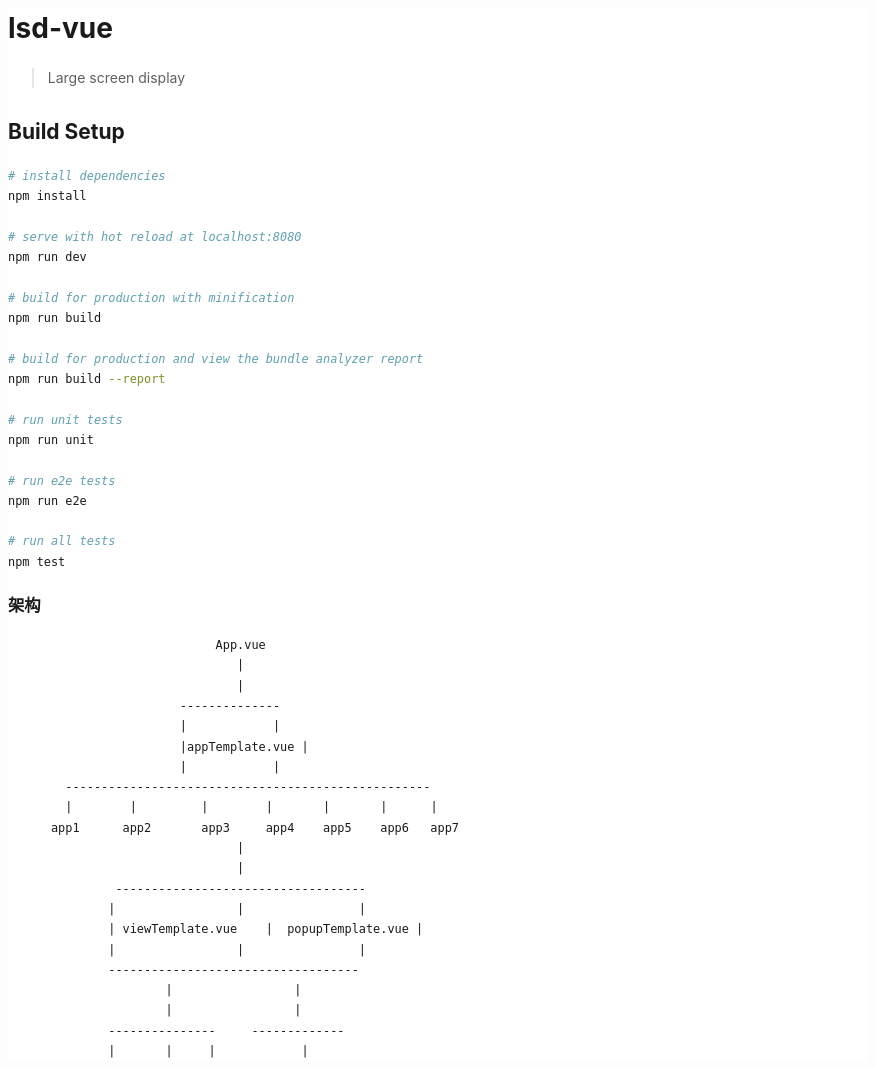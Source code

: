 # lsd-vue

> Large screen display

## Build Setup

``` bash
# install dependencies
npm install

# serve with hot reload at localhost:8080
npm run dev

# build for production with minification
npm run build

# build for production and view the bundle analyzer report
npm run build --report

# run unit tests
npm run unit

# run e2e tests
npm run e2e

# run all tests
npm test

```
### 架构

                                 App.vue
                                    |
                                    |
                            --------------
                            |            |
                            |appTemplate.vue |
                            |            |
            ---------------------------------------------------
            |        |         |        |       |       |      |
          app1      app2       app3     app4    app5    app6   app7
                                    |
                                    |
                   -----------------------------------
                  |                 |                |
                  | viewTemplate.vue    |  popupTemplate.vue |
                  |                 |                |
                  -----------------------------------
                          |                 |
                          |                 |
                  ---------------     -------------
                  |       |     |            |